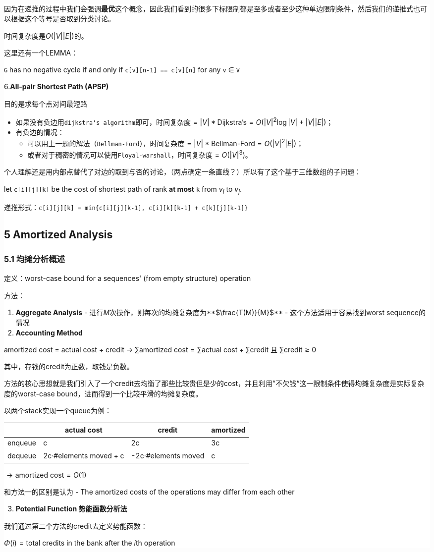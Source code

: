 因为在递推的过程中我们会强调**最优**这个概念，因此我们看到的很多下标限制都是至多或者至少这种单边限制条件，然后我们的递推式也可以根据这个等号是否取到分类讨论。

时间复杂度是$O(|V||E|)$的。

这里还有一个LEMMA：

`G` has no negative cycle if and only if `c[v][n-1] == c[v][n]` for any `v` ∈ `V`

6.**All-pair Shortest Path (APSP)**

目的是求每个点对间最短路

- 如果没有负边用`dijkstra's algorithm`即可，时间复杂度$=|V|*\text{Dijkstra's} = O({|V|}^2\log|V|+|V||E|)$；
- 有负边的情况：
  - 可以用上一题的解法（`Bellman-Ford`），时间复杂度$=|V|*\text{Bellman-Ford} = O({|V|}^2|E|)$；
  - 或者对于稠密的情况可以使用`Floyal-warshall`，时间复杂度$=O({|V|^3})$。

个人理解还是用内部点替代了对边的取到与否的讨论，（两点确定一条直线？）所以有了这个基于三维数组的子问题：

let `c[i][j][k]` be the cost of shortest path of rank **at most** `k` from $v_i$ to $v_j$.

递推形式：`c[i][j][k] = min{c[i][j][k-1], c[i][k][k-1] + c[k][j][k-1]}`

## 5 Amortized Analysis

### 5.1 均摊分析概述

定义：worst-case bound for a sequences' (from empty structure) operation

方法：

1. **Aggregate Analysis** - 进行$M$次操作，则每次的均摊复杂度为**$\frac{T(M)}{M}$** - 这个方法适用于容易找到worst sequence的情况
2. **Accounting Method**

amortized cost = actual cost + credit $\to$ $\sum\text{amortized cost} = \sum\text{actual cost} + \sum\text{credit}$ 且 $\sum\text{credit} ≥ 0$

其中，存钱的$\text{credit}$为正数，取钱是负数。

方法的核心思想就是我们引入了一个$\text{credit}$去均衡了那些比较贵但是少的$\text{cost}$，并且利用”不欠钱“这一限制条件使得均摊复杂度是实际复杂度的worst-case bound，进而得到一个比较平滑的均摊复杂度。

以两个stack实现一个queue为例：

|         | actual cost            | credit              | amortized |
| ------- | ---------------------- | ------------------- | --------- |
| enqueue | c                      | 2c                  | 3c        |
| dequeue | 2c·#elements moved + c | -2c·#elements moved | c         |

$\to \text{amortized cost} = O(1)$

和方法一的区别是认为 - The amortized costs of the operations may differ from each other

3. **Potential Function 势能函数分析法**

我们通过第二个方法的$\text{credit}$去定义势能函数：

$\Phi(i) = \text{total credits in the bank after the }i\text{th operation}$

